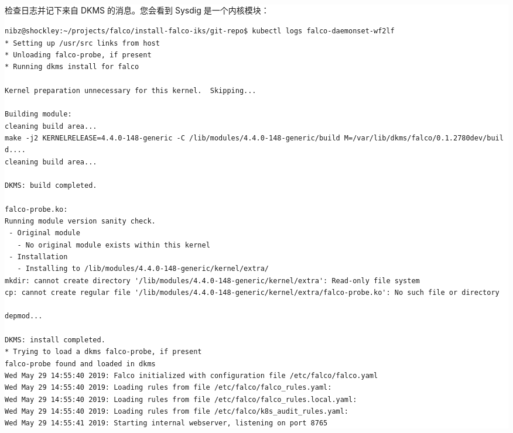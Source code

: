 检查日志并记下来自 DKMS 的消息。您会看到 Sysdig 是一个内核模块：

```
nibz@shockley:~/projects/falco/install-falco-iks/git-repo$ kubectl logs falco-daemonset-wf2lf
* Setting up /usr/src links from host
* Unloading falco-probe, if present
* Running dkms install for falco

Kernel preparation unnecessary for this kernel.  Skipping...

Building module:
cleaning build area...
make -j2 KERNELRELEASE=4.4.0-148-generic -C /lib/modules/4.4.0-148-generic/build M=/var/lib/dkms/falco/0.1.2780dev/build....
cleaning build area...

DKMS: build completed.

falco-probe.ko:
Running module version sanity check.
 - Original module
   - No original module exists within this kernel
 - Installation
   - Installing to /lib/modules/4.4.0-148-generic/kernel/extra/
mkdir: cannot create directory '/lib/modules/4.4.0-148-generic/kernel/extra': Read-only file system
cp: cannot create regular file '/lib/modules/4.4.0-148-generic/kernel/extra/falco-probe.ko': No such file or directory

depmod...

DKMS: install completed.
* Trying to load a dkms falco-probe, if present
falco-probe found and loaded in dkms
Wed May 29 14:55:40 2019: Falco initialized with configuration file /etc/falco/falco.yaml
Wed May 29 14:55:40 2019: Loading rules from file /etc/falco/falco_rules.yaml:
Wed May 29 14:55:40 2019: Loading rules from file /etc/falco/falco_rules.local.yaml:
Wed May 29 14:55:40 2019: Loading rules from file /etc/falco/k8s_audit_rules.yaml:
Wed May 29 14:55:41 2019: Starting internal webserver, listening on port 8765
```